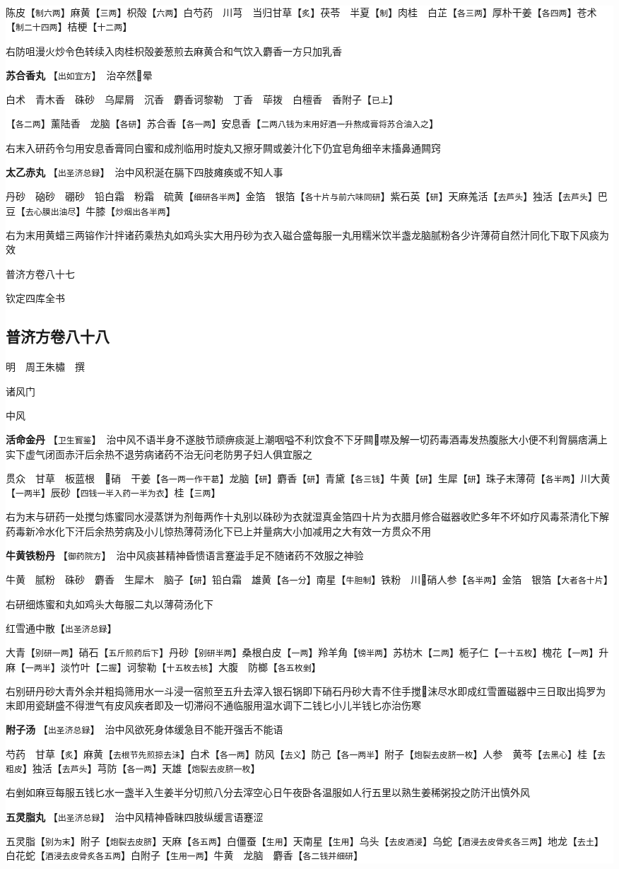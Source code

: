 陈皮【`制六两`】麻黄【`三两`】枳殻【`六两`】白芍药　川芎　当归甘草【`炙`】茯苓　半夏【`制`】肉桂　白芷【`各三两`】厚朴干姜【`各四两`】苍术【`制二十四两`】桔梗【`十二两`】  

右防咀漫火炒令色转续入肉桂枳殻姜葱煎去麻黄合和气饮入麝香一方只加乳香  

**苏合香丸** 【`出如宜方`】　治卒然晕  

白术　青木香　硃砂　乌犀屑　沉香　麝香诃黎勒　丁香　荜拨　白檀香　香附子【`已上`】  

【`各二两`】薰陆香　龙脑【`各研`】苏合香【`各一两`】安息香【`二两八钱为末用好酒一升熬成膏将苏合油入之`】  

右末入研药令匀用安息香膏同白蜜和成剂临用时旋丸又擦牙闗或姜汁化下仍宜皂角细辛末搐鼻通闗窍  

**太乙赤丸** 【`出圣济总録`】　治中风积涎在膈下四肢瘫痪或不知人事  

丹砂　硇砂　硼砂　铅白霜　粉霜　硫黄【`细研各半两`】金箔　银箔【`各十片与前六味同研`】紫石英【`研`】天麻羗活【`去芦头`】独活【`去芦头`】巴豆【`去心膜出油尽`】牛膝【`炒烟出各半两`】  

右为末用黄蜡三两镕作汁拌诸药乘热丸如鸡头实大用丹砂为衣入磁合盛每服一丸用糯米饮半盏龙脑腻粉各少许薄荷自然汁同化下取下风痰为效  

普济方卷八十七  

钦定四库全书  

## 普济方卷八十八

明　周王朱橚　撰  

诸风门  

中风  

**活命金丹** 【`卫生寳鉴`】　治中风不语半身不遂肢节顽痹痰涎上潮咽嗌不利饮食不下牙闗噤及解一切药毒酒毒发热腹胀大小便不利胷膈痞满上实下虚气闭靣赤汗后余热不退劳病诸药不治无问老防男子妇人俱宜服之  

贯众　甘草　板蓝根　硝　干姜【`各一两一作干葛`】龙脑【`研`】麝香【`研`】青黛【`各三钱`】牛黄【`研`】生犀【`研`】珠子末薄荷【`各半两`】川大黄【`一两半`】辰砂【`四钱一半入药一半为衣`】桂【`三两`】  

右为末与研药一处搅匀炼蜜同水浸蒸饼为剂毎两作十丸别以硃砂为衣就湿真金箔四十片为衣腊月修合磁器收贮多年不坏如疗风毒茶清化下解药毒新冷水化下汗后余热劳病及小儿惊热薄荷汤化下已上并量病大小加减用之大有效一方贯众不用  

**牛黄铁粉丹** 【`御药院方`】　治中风痰甚精神昏愦语言蹇澁手足不随诸药不效服之神验  

牛黄　腻粉　硃砂　麝香　生犀木　脑子【`研`】铅白霜　雄黄【`各一分`】南星【`牛胆制`】铁粉　川硝人参【`各半两`】金箔　银箔【`大者各十片`】  

右研细炼蜜和丸如鸡头大毎服二丸以薄荷汤化下  

红雪通中散【`出圣济总録`】  

大青【`别研一两`】硝石【`五斤煎药后下`】丹砂【`别研半两`】桑根白皮【`一两`】羚羊角【`镑半两`】苏枋木【`二两`】栀子仁【`一十五枚`】槐花【`一两`】升麻【`一两半`】淡竹叶【`二握`】诃黎勒【`十五枚去核`】大腹　防榔【`各五枚剉`】  

右别研丹砂大青外余并粗捣筛用水一斗浸一宿煎至五升去滓入银石锅即下硝石丹砂大青不住手搅沫尽水即成红雪置磁器中三日取出捣罗为末即用瓷缾盛不得泄气有皮风疾者即及一切滞闷不通临服用温水调下二钱匕小儿半钱匕亦治伤寒  

**附子汤** 【`出圣济总録`】　治中风欲死身体缓急目不能开强舌不能语  

芍药　甘草【`炙`】麻黄【`去根节先煎掠去沬`】白术【`各一两`】防风【`去义`】防己【`各一两半`】附子【`炮裂去皮脐一枚`】人参　黄芩【`去黑心`】桂【`去粗皮`】独活【`去芦头`】芎防【`各一两`】天雄【`炮裂去皮脐一枚`】  

右剉如麻豆每服五钱匕水一盏半入生姜半分切煎八分去滓空心日午夜卧各温服如人行五里以熟生姜稀粥投之防汗出慎外风  

**五灵脂丸** 【`出圣济总録`】　治中风精神昏昧四肢纵缓言语蹇涩  

五灵脂【`别为末`】附子【`炮裂去皮脐`】天麻【`各五两`】白僵蚕【`生用`】天南星【`生用`】乌头【`去皮酒浸`】乌蛇【`酒浸去皮骨炙各三两`】地龙【`去土`】白花蛇【`酒浸去皮骨炙各五两`】白附子【`生用一两`】牛黄　龙脑　麝香【`各二钱并细研`】  

